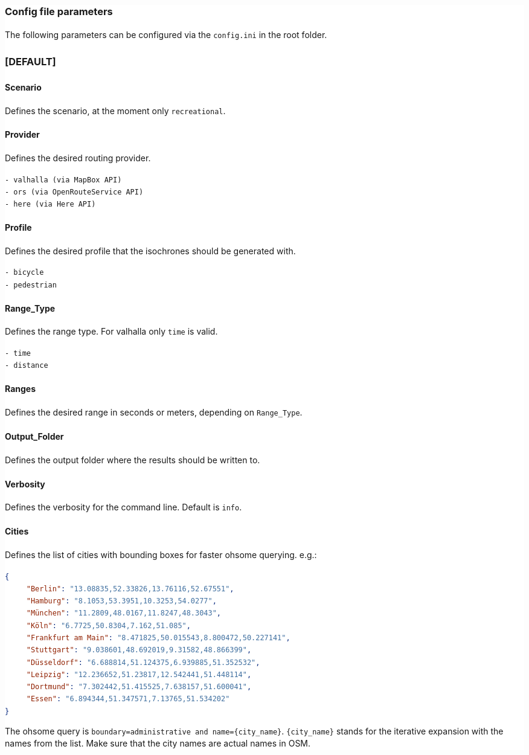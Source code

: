 ### Config file parameters
The following parameters can be configured via the `config.ini` in the root folder.

### [DEFAULT]
#### Scenario
Defines the scenario, at the moment only `recreational`.
#### Provider
Defines the desired routing provider.
```shell
- valhalla (via MapBox API)
- ors (via OpenRouteService API)
- here (via Here API)
```
#### Profile
Defines the desired profile that the isochrones should be generated with.
```shell
- bicycle
- pedestrian
```
#### Range_Type
Defines the range type. For valhalla only `time` is valid.

```shell
- time
- distance
```

#### Ranges
Defines the desired range in seconds or meters, depending on `Range_Type`.
#### Output_Folder
Defines the output folder where the results should be written to.
#### Verbosity
Defines the verbosity for the command line. Default is `info`.
#### Cities
Defines the list of cities with bounding boxes for faster ohsome querying. e.g.:
```json
{
     "Berlin": "13.08835,52.33826,13.76116,52.67551",
     "Hamburg": "8.1053,53.3951,10.3253,54.0277",
     "München": "11.2809,48.0167,11.8247,48.3043",
     "Köln": "6.7725,50.8304,7.162,51.085",
     "Frankfurt am Main": "8.471825,50.015543,8.800472,50.227141",
     "Stuttgart": "9.038601,48.692019,9.31582,48.866399",
     "Düsseldorf": "6.688814,51.124375,6.939885,51.352532",
     "Leipzig": "12.236652,51.23817,12.542441,51.448114",
     "Dortmund": "7.302442,51.415525,7.638157,51.600041",
     "Essen": "6.894344,51.347571,7.13765,51.534202"
}
```
The ohsome query is `boundary=administrative and name={city_name}`. `{city_name}` stands for the iterative expansion with the names from the list.
Make sure that the city names are actual names in OSM.
